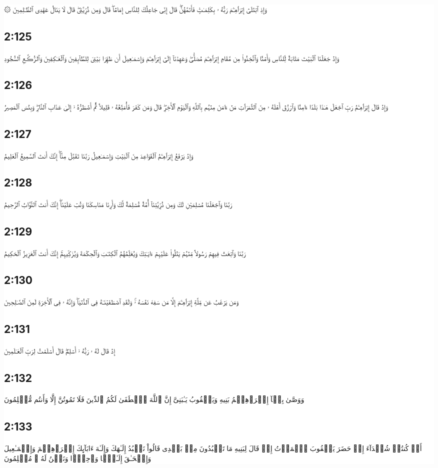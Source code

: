۞ وَإِذِ ٱبۡتَلَىٰٓ إِبۡرَٲهِـۧمَ رَبُّهُ ۥ بِكَلِمَـٰتٍ۬ فَأَتَمَّهُنَّ‌ۖ قَالَ إِنِّى جَاعِلُكَ لِلنَّاسِ إِمَامً۬ا‌ۖ قَالَ وَمِن ذُرِّيَّتِى‌ۖ قَالَ لَا يَنَالُ عَهۡدِى ٱلظَّـٰلِمِينَ

## 2:125

وَإِذۡ جَعَلۡنَا ٱلۡبَيۡتَ مَثَابَةً۬ لِّلنَّاسِ وَأَمۡنً۬ا وَٱتَّخِذُواْ مِن مَّقَامِ إِبۡرَٲهِـۧمَ مُصَلًّ۬ى‌ۖ وَعَهِدۡنَآ إِلَىٰٓ إِبۡرَٲهِـۧمَ وَإِسۡمَـٰعِيلَ أَن طَهِّرَا بَيۡتِىَ لِلطَّآٮِٕفِينَ وَٱلۡعَـٰكِفِينَ وَٱلرُّڪَّعِ ٱلسُّجُودِ

## 2:126

وَإِذۡ قَالَ إِبۡرَٲهِـۧمُ رَبِّ ٱجۡعَلۡ هَـٰذَا بَلَدًا ءَامِنً۬ا وَٱرۡزُقۡ أَهۡلَهُ ۥ مِنَ ٱلثَّمَرَٲتِ مَنۡ ءَامَنَ مِنۡہُم بِٱللَّهِ وَٱلۡيَوۡمِ ٱلۡأَخِرِ‌ۖ قَالَ وَمَن كَفَرَ فَأُمَتِّعُهُ ۥ قَلِيلاً۬ ثُمَّ أَضۡطَرُّهُ ۥۤ إِلَىٰ عَذَابِ ٱلنَّارِ‌ۖ وَبِئۡسَ ٱلۡمَصِيرُ

## 2:127

وَإِذۡ يَرۡفَعُ إِبۡرَٲهِـۧمُ ٱلۡقَوَاعِدَ مِنَ ٱلۡبَيۡتِ وَإِسۡمَـٰعِيلُ رَبَّنَا تَقَبَّلۡ مِنَّآ‌ۖ إِنَّكَ أَنتَ ٱلسَّمِيعُ ٱلۡعَلِيمُ

## 2:128

رَبَّنَا وَٱجۡعَلۡنَا مُسۡلِمَيۡنِ لَكَ وَمِن ذُرِّيَّتِنَآ أُمَّةً۬ مُّسۡلِمَةً۬ لَّكَ وَأَرِنَا مَنَاسِكَنَا وَتُبۡ عَلَيۡنَآ‌ۖ إِنَّكَ أَنتَ ٱلتَّوَّابُ ٱلرَّحِيمُ

## 2:129

رَبَّنَا وَٱبۡعَثۡ فِيهِمۡ رَسُولاً۬ مِّنۡہُمۡ يَتۡلُواْ عَلَيۡہِمۡ ءَايَـٰتِكَ وَيُعَلِّمُهُمُ ٱلۡكِتَـٰبَ وَٱلۡحِكۡمَةَ وَيُزَكِّيہِمۡ‌ۚ إِنَّكَ أَنتَ ٱلۡعَزِيزُ ٱلۡحَكِيمُ

## 2:130

وَمَن يَرۡغَبُ عَن مِّلَّةِ إِبۡرَٲهِـۧمَ إِلَّا مَن سَفِهَ نَفۡسَهُ ۥ‌ۚ وَلَقَدِ ٱصۡطَفَيۡنَـٰهُ فِى ٱلدُّنۡيَا‌ۖ وَإِنَّهُ ۥ فِى ٱلۡأَخِرَةِ لَمِنَ ٱلصَّـٰلِحِينَ

## 2:131

إِذۡ قَالَ لَهُ ۥ رَبُّهُ ۥۤ أَسۡلِمۡ‌ۖ قَالَ أَسۡلَمۡتُ لِرَبِّ ٱلۡعَـٰلَمِينَ

## 2:132

وَوَصَّىٰ بِہَآ إِبۡرَٲهِـۧمُ بَنِيهِ وَيَعۡقُوبُ يَـٰبَنِىَّ إِنَّ ٱللَّهَ ٱصۡطَفَىٰ لَكُمُ ٱلدِّينَ فَلَا تَمُوتُنَّ إِلَّا وَأَنتُم مُّسۡلِمُونَ

## 2:133

أَمۡ كُنتُمۡ شُہَدَآءَ إِذۡ حَضَرَ يَعۡقُوبَ ٱلۡمَوۡتُ إِذۡ قَالَ لِبَنِيهِ مَا تَعۡبُدُونَ مِنۢ بَعۡدِى قَالُواْ نَعۡبُدُ إِلَـٰهَكَ وَإِلَـٰهَ ءَابَآٮِٕكَ إِبۡرَٲهِـۧمَ وَإِسۡمَـٰعِيلَ وَإِسۡحَـٰقَ إِلَـٰهً۬ا وَٲحِدً۬ا وَنَحۡنُ لَهُ ۥ مُسۡلِمُونَ
